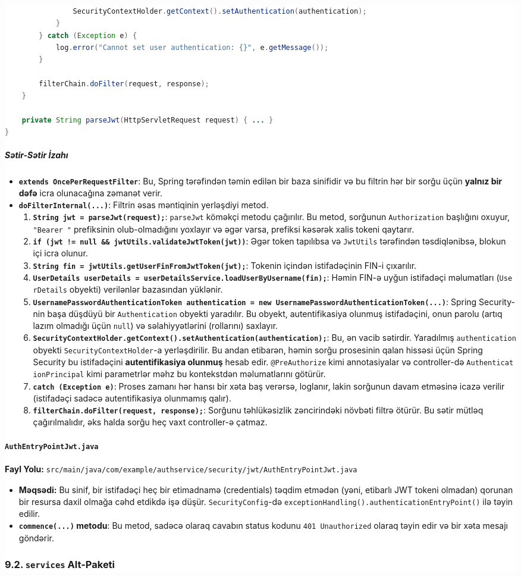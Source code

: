 ```java
                SecurityContextHolder.getContext().setAuthentication(authentication);
            }
        } catch (Exception e) {
            log.error("Cannot set user authentication: {}", e.getMessage());
        }

        filterChain.doFilter(request, response);
    }

    private String parseJwt(HttpServletRequest request) { ... }
}
```

##### Sətir-Sətir İzahı

- **`extends OncePerRequestFilter`**: Bu, Spring tərəfindən təmin edilən bir baza sinifidir və bu filtrin hər bir sorğu üçün **yalnız bir dəfə** icra olunacağına zəmanət verir.
- **`doFilterInternal(...)`**: Filtrin əsas məntiqinin yerləşdiyi metod.
    1.  **`String jwt = parseJwt(request);`**: `parseJwt` köməkçi metodu çağırılır. Bu metod, sorğunun `Authorization` başlığını oxuyur, `"Bearer "` prefiksinin olub-olmadığını yoxlayır və əgər varsa, prefiksi kəsərək xalis tokeni qaytarır.
    2.  **`if (jwt != null && jwtUtils.validateJwtToken(jwt))`**: Əgər token tapılıbsa və `JwtUtils` tərəfindən təsdiqlənibsə, blokun içi icra olunur.
    3.  **`String fin = jwtUtils.getUserFinFromJwtToken(jwt);`**: Tokenin içindən istifadəçinin FIN-i çıxarılır.
    4.  **`UserDetails userDetails = userDetailsService.loadUserByUsername(fin);`**: Həmin FIN-ə uyğun istifadəçi məlumatları (`UserDetails` obyekti) verilənlər bazasından yüklənir.
    5.  **`UsernamePasswordAuthenticationToken authentication = new UsernamePasswordAuthenticationToken(...)`**: Spring Security-nin başa düşdüyü bir `Authentication` obyekti yaradılır. Bu obyekt, autentifikasiya olunmuş istifadəçini, onun parolu (artıq lazım olmadığı üçün `null`) və səlahiyyətlərini (rollarını) saxlayır.
    6.  **`SecurityContextHolder.getContext().setAuthentication(authentication);`**: Bu, ən vacib sətirdir. Yaradılmış `authentication` obyekti `SecurityContextHolder`-a yerləşdirilir. Bu andan etibarən, həmin sorğu prosesinin qalan hissəsi üçün Spring Security bu istifadəçini **autentifikasiya olunmuş** hesab edir. `@PreAuthorize` kimi annotasiyalar və controller-də `AuthenticationPrincipal` kimi parametrlər məhz bu kontekstdən məlumatlarını götürür.
    7.  **`catch (Exception e)`**: Proses zamanı hər hansı bir xəta baş verərsə, loglanır, lakin sorğunun davam etməsinə icazə verilir (istifadəçi sadəcə autentifikasiya olunmamış qalır).
    8.  **`filterChain.doFilter(request, response);`**: Sorğunu təhlükəsizlik zəncirindəki növbəti filtrə ötürür. Bu sətir mütləq çağırılmalıdır, əks halda sorğu heç vaxt controller-ə çatmaz.

#### `AuthEntryPointJwt.java`
**Fayl Yolu:** `src/main/java/com/example/authservice/security/jwt/AuthEntryPointJwt.java`

- **Məqsədi:** Bu sinif, bir istifadəçi heç bir etimadnamə (credentials) təqdim etmədən (yəni, etibarlı JWT tokeni olmadan) qorunan bir resursa daxil olmağa cəhd etdikdə işə düşür. `SecurityConfig`-də `exceptionHandling().authenticationEntryPoint()` ilə təyin edilir.
- **`commence(...)` metodu**: Bu metod, sadəcə olaraq cavabın status kodunu `401 Unauthorized` olaraq təyin edir və bir xəta mesajı göndərir.

### 9.2. `services` Alt-Paketi
